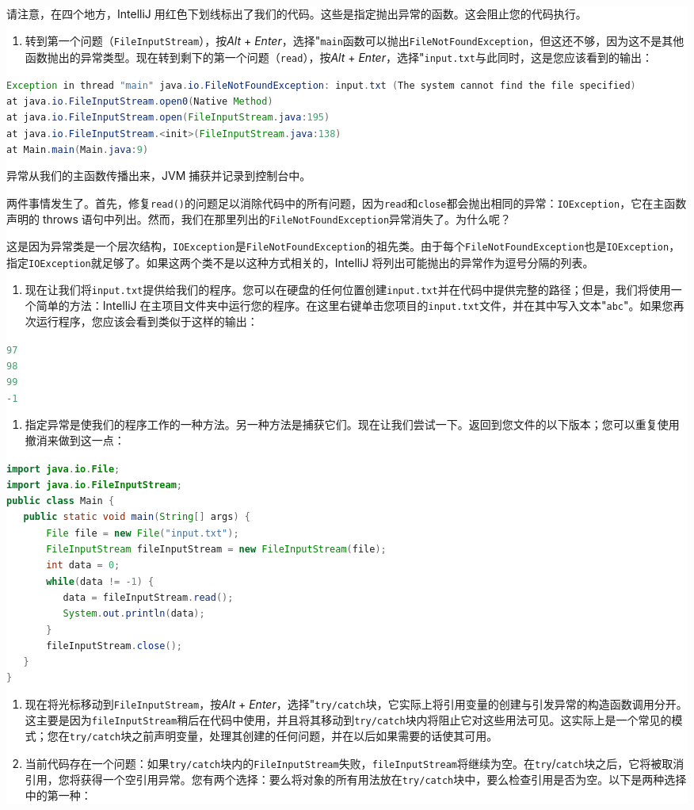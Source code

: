 请注意，在四个地方，IntelliJ 用红色下划线标出了我们的代码。这些是指定抛出异常的函数。这会阻止您的代码执行。

1.  转到第一个问题（`FileInputStream`），按*Alt* + *Enter*，选择"`main`函数可以抛出`FileNotFoundException`，但这还不够，因为这不是其他函数抛出的异常类型。现在转到剩下的第一个问题（`read`），按*Alt* + *Enter*，选择"`input.txt`与此同时，这是您应该看到的输出：

```java
Exception in thread "main" java.io.FileNotFoundException: input.txt (The system cannot find the file specified)
at java.io.FileInputStream.open0(Native Method)
at java.io.FileInputStream.open(FileInputStream.java:195)
at java.io.FileInputStream.<init>(FileInputStream.java:138)
at Main.main(Main.java:9)
```

异常从我们的主函数传播出来，JVM 捕获并记录到控制台中。

两件事情发生了。首先，修复`read()`的问题足以消除代码中的所有问题，因为`read`和`close`都会抛出相同的异常：`IOException`，它在主函数声明的 throws 语句中列出。然而，我们在那里列出的`FileNotFoundException`异常消失了。为什么呢？

这是因为异常类是一个层次结构，`IOException`是`FileNotFoundException`的祖先类。由于每个`FileNotFoundException`也是`IOException`，指定`IOException`就足够了。如果这两个类不是以这种方式相关的，IntelliJ 将列出可能抛出的异常作为逗号分隔的列表。

1.  现在让我们将`input.txt`提供给我们的程序。您可以在硬盘的任何位置创建`input.txt`并在代码中提供完整的路径；但是，我们将使用一个简单的方法：IntelliJ 在主项目文件夹中运行您的程序。在这里右键单击您项目的`input.txt`文件，并在其中写入文本"`abc`"。如果您再次运行程序，您应该会看到类似于这样的输出：

```java
97
98
99
-1
```

1.  指定异常是使我们的程序工作的一种方法。另一种方法是捕获它们。现在让我们尝试一下。返回到您文件的以下版本；您可以重复使用撤消来做到这一点：

```java
import java.io.File;
import java.io.FileInputStream;
public class Main {
   public static void main(String[] args) {
       File file = new File("input.txt");
       FileInputStream fileInputStream = new FileInputStream(file);
       int data = 0;
       while(data != -1) {
          data = fileInputStream.read();
          System.out.println(data);
       }
       fileInputStream.close();
   }
}
```

1.  现在将光标移动到`FileInputStream`，按*Alt* + *Enter*，选择"`try/catch`块，它实际上将引用变量的创建与引发异常的构造函数调用分开。这主要是因为`fileInputStream`稍后在代码中使用，并且将其移动到`try/catch`块内将阻止它对这些用法可见。这实际上是一个常见的模式；您在`try/catch`块之前声明变量，处理其创建的任何问题，并在以后如果需要的话使其可用。

1.  当前代码存在一个问题：如果`try/catch`块内的`FileInputStream`失败，`fileInputStream`将继续为空。在`try`/`catch`块之后，它将被取消引用，您将获得一个空引用异常。您有两个选择：要么将对象的所有用法放在`try/catch`块中，要么检查引用是否为空。以下是两种选择中的第一种：
